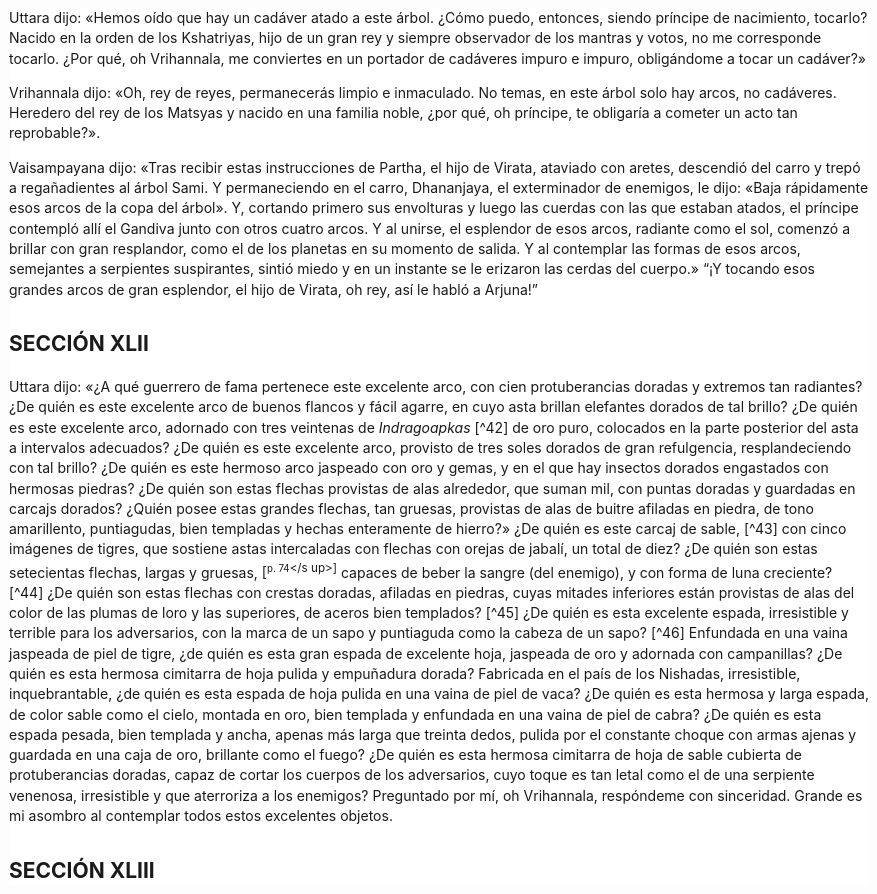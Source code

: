 Uttara dijo: «Hemos oído que hay un cadáver atado a este árbol. ¿Cómo puedo, entonces, siendo príncipe de nacimiento, tocarlo? Nacido en la orden de los Kshatriyas, hijo de un gran rey y siempre observador de los mantras y votos, no me corresponde tocarlo. ¿Por qué, oh Vrihannala, me conviertes en un portador de cadáveres impuro e impuro, obligándome a tocar un cadáver?»

Vrihannala dijo: «Oh, rey de reyes, permanecerás limpio e inmaculado. No temas, en este árbol solo hay arcos, no cadáveres. Heredero del rey de los Matsyas y nacido en una familia noble, ¿por qué, oh príncipe, te obligaría a cometer un acto tan reprobable?».

Vaisampayana dijo: «Tras recibir estas instrucciones de Partha, el hijo de Virata, ataviado con aretes, descendió del carro y trepó a regañadientes al árbol Sami. Y permaneciendo en el carro, Dhananjaya, el exterminador de enemigos, le dijo: «Baja rápidamente esos arcos de la copa del árbol». Y, cortando primero sus envolturas y luego las cuerdas con las que estaban atados, el príncipe contempló allí el Gandiva junto con otros cuatro arcos. Y al unirse, el esplendor de esos arcos, radiante como el sol, comenzó a brillar con gran resplandor, como el de los planetas en su momento de salida. Y al contemplar las formas de esos arcos, semejantes a serpientes suspirantes, sintió miedo y en un instante se le erizaron las cerdas del cuerpo.» “¡Y tocando esos grandes arcos de gran esplendor, el hijo de Virata, oh rey, así le habló a Arjuna!”


## SECCIÓN XLII

Uttara dijo: «¿A qué guerrero de fama pertenece este excelente arco, con cien protuberancias doradas y extremos tan radiantes? ¿De quién es este excelente arco de buenos flancos y fácil agarre, en cuyo asta brillan elefantes dorados de tal brillo? ¿De quién es este excelente arco, adornado con tres veintenas de _Indragoapkas_ [^42] de oro puro, colocados en la parte posterior del asta a intervalos adecuados? ¿De quién es este excelente arco, provisto de tres soles dorados de gran refulgencia, resplandeciendo con tal brillo? ¿De quién es este hermoso arco jaspeado con oro y gemas, y en el que hay insectos dorados engastados con hermosas piedras? ¿De quién son estas flechas provistas de alas alrededor, que suman mil, con puntas doradas y guardadas en carcajs dorados? ¿Quién posee estas grandes flechas, tan gruesas, provistas de alas de buitre afiladas en piedra, de tono amarillento, puntiagudas, bien templadas y hechas enteramente de hierro?» ¿De quién es este carcaj de sable, [^43] con cinco imágenes de tigres, que sostiene astas intercaladas con flechas con orejas de jabalí, un total de diez? ¿De quién son estas setecientas flechas, largas y gruesas, <span id="p74">[<sup><small>p. 74</small></s up>]</span> capaces de beber la sangre (del enemigo), y con forma de luna creciente? [^44] ¿De quién son estas flechas con crestas doradas, afiladas en piedras, cuyas mitades inferiores están provistas de alas del color de las plumas de loro y las superiores, de aceros bien templados? [^45] ¿De quién es esta excelente espada, irresistible y terrible para los adversarios, con la marca de un sapo y puntiaguda como la cabeza de un sapo? [^46] Enfundada en una vaina jaspeada de piel de tigre, ¿de quién es esta gran espada de excelente hoja, jaspeada de oro y adornada con campanillas? ¿De quién es esta hermosa cimitarra de hoja pulida y empuñadura dorada? Fabricada en el país de los Nishadas, irresistible, inquebrantable, ¿de quién es esta espada de hoja pulida en una vaina de piel de vaca? ¿De quién es esta hermosa y larga espada, de color sable como el cielo, montada en oro, bien templada y enfundada en una vaina de piel de cabra? ¿De quién es esta espada pesada, bien templada y ancha, apenas más larga que treinta dedos, pulida por el constante choque con armas ajenas y guardada en una caja de oro, brillante como el fuego? ¿De quién es esta hermosa cimitarra de hoja de sable cubierta de protuberancias doradas, capaz de cortar los cuerpos de los adversarios, cuyo toque es tan letal como el de una serpiente venenosa, irresistible y que aterroriza a los enemigos? Preguntado por mí, oh Vrihannala, respóndeme con sinceridad. Grande es mi asombro al contemplar todos estos excelentes objetos.



## SECCIÓN XLIII
